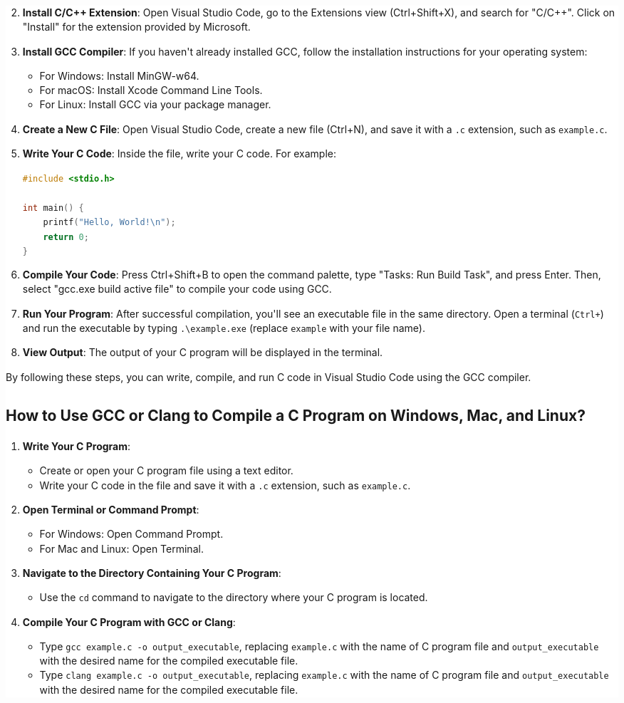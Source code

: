 2. **Install C/C++ Extension**: Open Visual Studio Code, go to the Extensions view (Ctrl+Shift+X), and search for "C/C++". Click on "Install" for the extension provided by Microsoft.

3. **Install GCC Compiler**: If you haven't already installed GCC, follow the installation instructions for your operating system:

   - For Windows: Install MinGW-w64.
   - For macOS: Install Xcode Command Line Tools.
   - For Linux: Install GCC via your package manager.

4. **Create a New C File**: Open Visual Studio Code, create a new file (Ctrl+N), and save it with a `.c` extension, such as `example.c`.

5. **Write Your C Code**: Inside the file, write your C code. For example:

   ```c
   #include <stdio.h>

   int main() {
       printf("Hello, World!\n");
       return 0;
   }
   ```

6. **Compile Your Code**: Press Ctrl+Shift+B to open the command palette, type "Tasks: Run Build Task", and press Enter. Then, select "gcc.exe build active file" to compile your code using GCC.

7. **Run Your Program**: After successful compilation, you'll see an executable file in the same directory. Open a terminal (`Ctrl+`) and run the executable by typing `.\example.exe` (replace `example` with your file name).

8. **View Output**: The output of your C program will be displayed in the terminal.

By following these steps, you can write, compile, and run C code in Visual Studio Code using the GCC compiler.

## How to Use GCC or Clang to Compile a C Program on Windows, Mac, and Linux?

1. **Write Your C Program**:

   - Create or open your C program file using a text editor.
   - Write your C code in the file and save it with a `.c` extension, such as `example.c`.

2. **Open Terminal or Command Prompt**:

   - For Windows: Open Command Prompt.
   - For Mac and Linux: Open Terminal.

3. **Navigate to the Directory Containing Your C Program**:

   - Use the `cd` command to navigate to the directory where your C program is located.

4. **Compile Your C Program with GCC or Clang**:

   - Type `gcc example.c -o output_executable`, replacing `example.c` with the name of
     C program file and `output_executable` with the desired name for the compiled executable file.
   - Type `clang example.c -o output_executable`, replacing `example.c` with the name of
     C program file and `output_executable` with the desired name for the compiled executable file.

